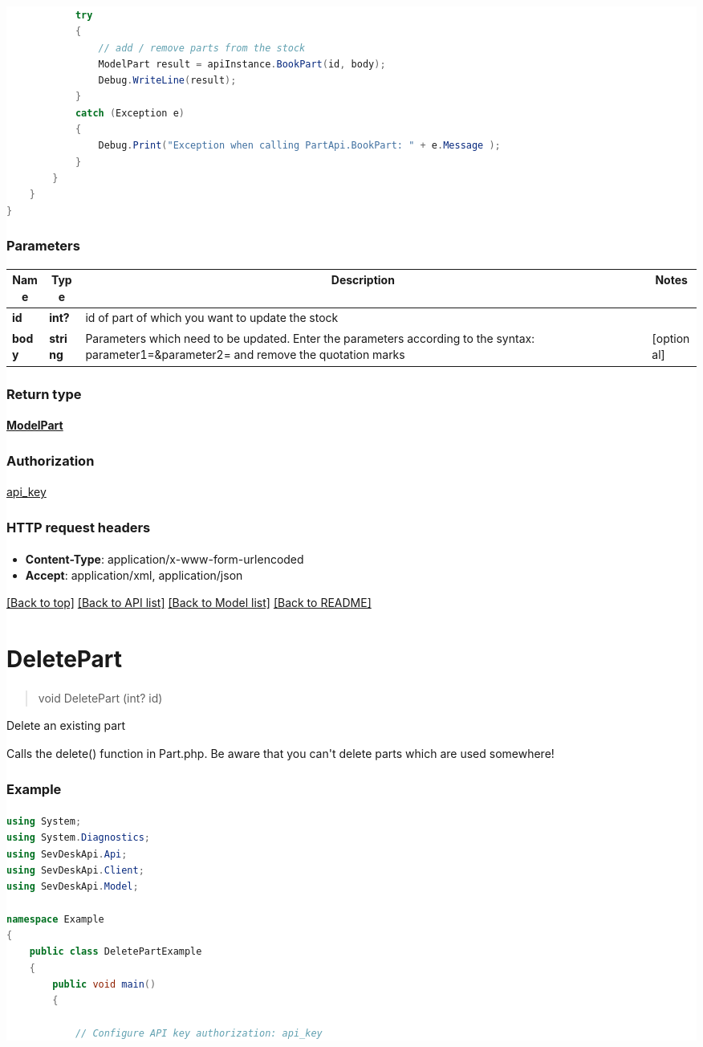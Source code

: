 ```csharp
            try
            {
                // add / remove parts from the stock
                ModelPart result = apiInstance.BookPart(id, body);
                Debug.WriteLine(result);
            }
            catch (Exception e)
            {
                Debug.Print("Exception when calling PartApi.BookPart: " + e.Message );
            }
        }
    }
}
```

### Parameters

Name | Type | Description  | Notes
------------- | ------------- | ------------- | -------------
 **id** | **int?**| id of part of which you want to update the stock | 
 **body** | **string**| Parameters which need to be updated. Enter the parameters according to the syntax: parameter1&#x3D;&amp;parameter2&#x3D; and remove the quotation marks | [optional] 

### Return type

[**ModelPart**](ModelPart.md)

### Authorization

[api_key](../README.md#api_key)

### HTTP request headers

 - **Content-Type**: application/x-www-form-urlencoded
 - **Accept**: application/xml, application/json

[[Back to top]](#) [[Back to API list]](../README.md#documentation-for-api-endpoints) [[Back to Model list]](../README.md#documentation-for-models) [[Back to README]](../README.md)

<a name="deletepart"></a>
# **DeletePart**
> void DeletePart (int? id)

Delete an existing part

Calls the delete() function in Part.php. Be aware that you can't delete parts which are used somewhere!

### Example
```csharp
using System;
using System.Diagnostics;
using SevDeskApi.Api;
using SevDeskApi.Client;
using SevDeskApi.Model;

namespace Example
{
    public class DeletePartExample
    {
        public void main()
        {
            
            // Configure API key authorization: api_key
```